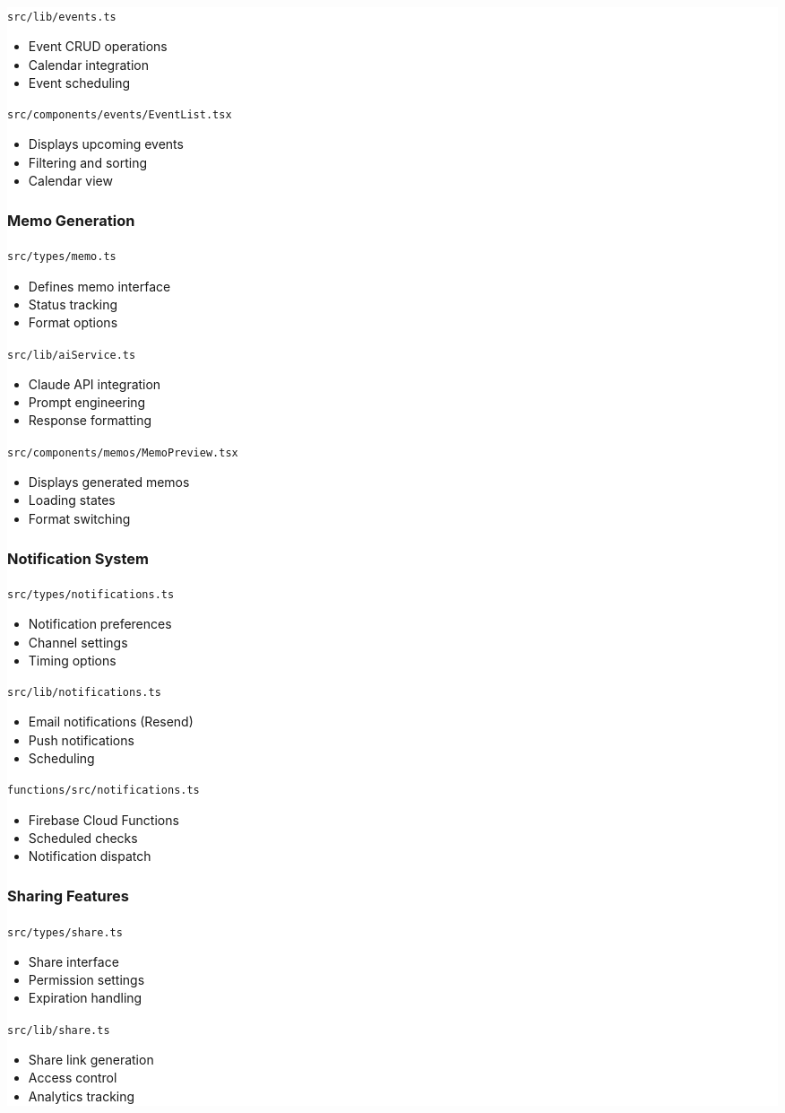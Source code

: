 `src/lib/events.ts`
- Event CRUD operations
- Calendar integration
- Event scheduling

`src/components/events/EventList.tsx`
- Displays upcoming events
- Filtering and sorting
- Calendar view

### Memo Generation
`src/types/memo.ts`
- Defines memo interface
- Status tracking
- Format options

`src/lib/aiService.ts`
- Claude API integration
- Prompt engineering
- Response formatting

`src/components/memos/MemoPreview.tsx`
- Displays generated memos
- Loading states
- Format switching

### Notification System
`src/types/notifications.ts`
- Notification preferences
- Channel settings
- Timing options

`src/lib/notifications.ts`
- Email notifications (Resend)
- Push notifications
- Scheduling

`functions/src/notifications.ts`
- Firebase Cloud Functions
- Scheduled checks
- Notification dispatch

### Sharing Features
`src/types/share.ts`
- Share interface
- Permission settings
- Expiration handling

`src/lib/share.ts`
- Share link generation
- Access control
- Analytics tracking
